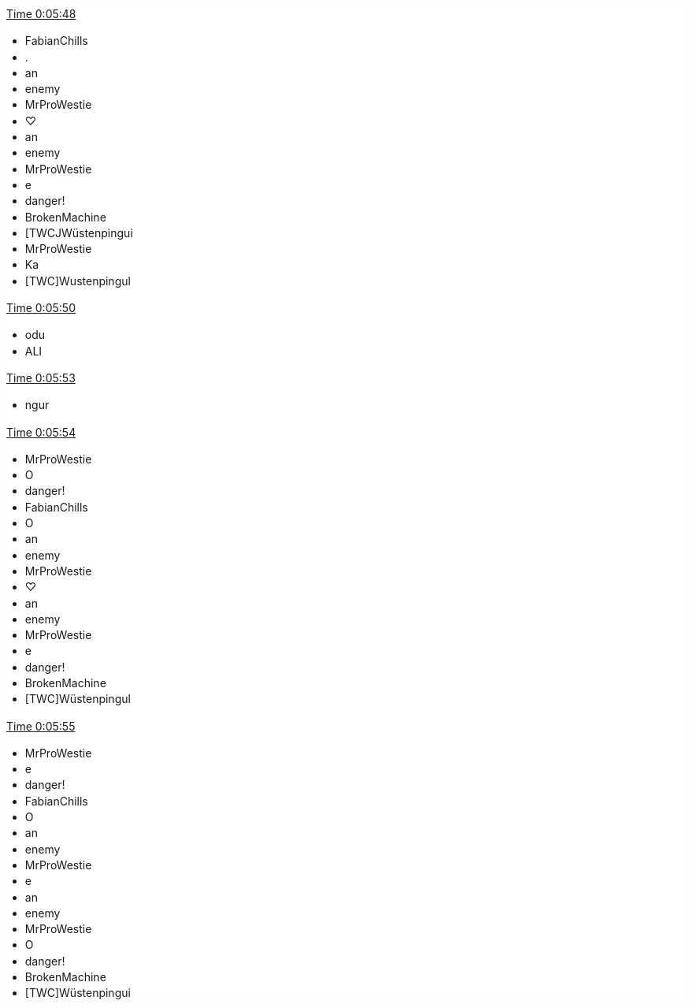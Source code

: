 [Time 0:05:48](https://youtu.be/OcZW0mW7-_Q?t=343) 
- FabianChills 
- . 
- an 
- enemy 
- MrProWestie 
- ♡ 
- an 
- enemy 
- MrProWestie 
- e 
- danger! 
- BrokenMachine 
- [TWCJWüstenpingui 
- MrProWestie 
- Ka 
- [TWC]Wustenpingul 

 [Time 0:05:50](https://youtu.be/OcZW0mW7-_Q?t=345) 
- odu 
- ALI 

 [Time 0:05:53](https://youtu.be/OcZW0mW7-_Q?t=348) 
- ngur 

 [Time 0:05:54](https://youtu.be/OcZW0mW7-_Q?t=349) 
- MrProWestie 
- O 
- danger! 
- FabianChills 
- O 
- an 
- enemy 
- MrProWestie 
- ♡ 
- an 
- enemy 
- MrProWestie 
- e 
- danger! 
- BrokenMachine 
- [TWC]Wüstenpingul 

 [Time 0:05:55](https://youtu.be/OcZW0mW7-_Q?t=350) 
- MrProWestie 
- e 
- danger! 
- FabianChills 
- O 
- an 
- enemy 
- MrProWestie 
- e 
- an 
- enemy 
- MrProWestie 
- O 
- danger! 
- BrokenMachine 
- [TWC]Wüstenpingui 
